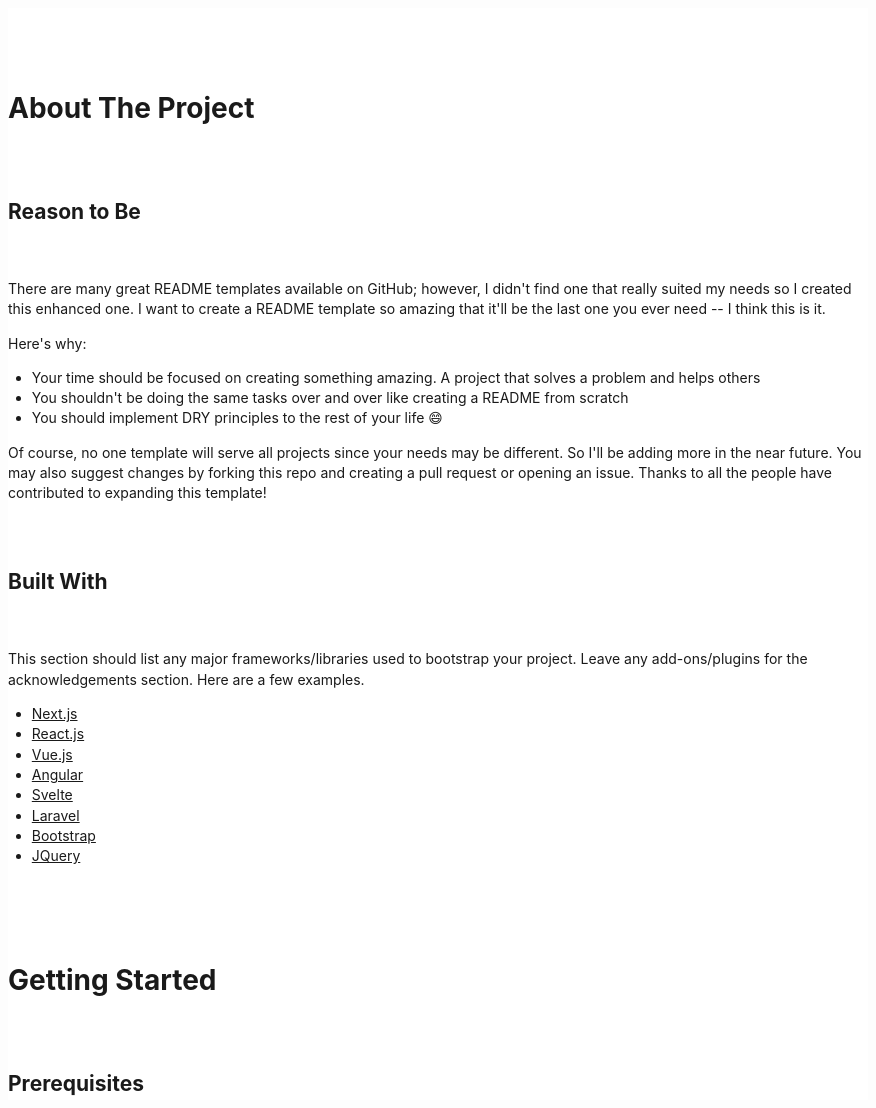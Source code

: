


<br><br>

# About The Project

<br>


## Reason to Be

<br>

There are many great README templates available on GitHub; however, I didn't find one that really suited my needs so I created this enhanced one. I want to create a README template so amazing that it'll be the last one you ever need -- I think this is it.

Here's why:
* Your time should be focused on creating something amazing. A project that solves a problem and helps others
* You shouldn't be doing the same tasks over and over like creating a README from scratch
* You should implement DRY principles to the rest of your life :smile:

Of course, no one template will serve all projects since your needs may be different. So I'll be adding more in the near future. You may also suggest changes by forking this repo and creating a pull request or opening an issue. Thanks to all the people have contributed to expanding this template!

<br>

## Built With

<br>

This section should list any major frameworks/libraries used to bootstrap your project. Leave any add-ons/plugins for the acknowledgements section. Here are a few examples.

* [Next.js](https://nextjs.org/)
* [React.js](https://reactjs.org/)
* [Vue.js](https://vuejs.org/)
* [Angular](https://angular.io/)
* [Svelte](https://svelte.dev/)
* [Laravel](https://laravel.com)
* [Bootstrap](https://getbootstrap.com)
* [JQuery](https://jquery.com)



<br><br>

# Getting Started

<br>


## Prerequisites
